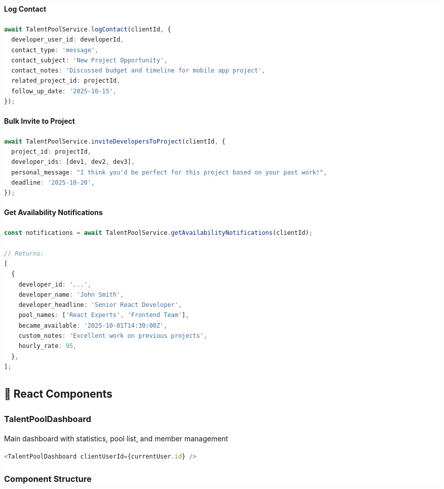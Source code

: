 #### Log Contact

```typescript
await TalentPoolService.logContact(clientId, {
  developer_user_id: developerId,
  contact_type: 'message',
  contact_subject: 'New Project Opportunity',
  contact_notes: 'Discussed budget and timeline for mobile app project',
  related_project_id: projectId,
  follow_up_date: '2025-10-15',
});
```

#### Bulk Invite to Project

```typescript
await TalentPoolService.inviteDevelopersToProject(clientId, {
  project_id: projectId,
  developer_ids: [dev1, dev2, dev3],
  personal_message: "I think you'd be perfect for this project based on your past work!",
  deadline: '2025-10-20',
});
```

#### Get Availability Notifications

```typescript
const notifications = await TalentPoolService.getAvailabilityNotifications(clientId);

// Returns:
[
  {
    developer_id: '...',
    developer_name: 'John Smith',
    developer_headline: 'Senior React Developer',
    pool_names: ['React Experts', 'Frontend Team'],
    became_available: '2025-10-01T14:30:00Z',
    custom_notes: 'Excellent work on previous projects',
    hourly_rate: 95,
  },
];
```

## 🎨 React Components

### TalentPoolDashboard

Main dashboard with statistics, pool list, and member management

```typescript
<TalentPoolDashboard clientUserId={currentUser.id} />
```

### Component Structure
